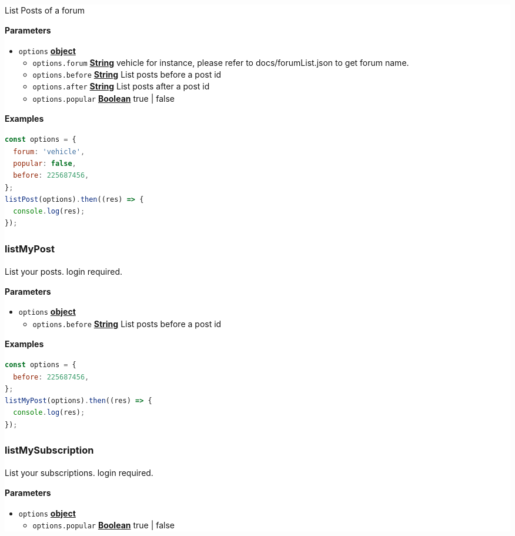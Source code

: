 List Posts of a forum

**Parameters**

-   `options` **[object](https://developer.mozilla.org/en-US/docs/Web/JavaScript/Reference/Global_Objects/Object)** 
    -   `options.forum` **[String](https://developer.mozilla.org/en-US/docs/Web/JavaScript/Reference/Global_Objects/String)** vehicle for instance, please refer to docs/forumList.json to get forum name.
    -   `options.before` **[String](https://developer.mozilla.org/en-US/docs/Web/JavaScript/Reference/Global_Objects/String)** List posts before a post id
    -   `options.after` **[String](https://developer.mozilla.org/en-US/docs/Web/JavaScript/Reference/Global_Objects/String)** List posts after a post id
    -   `options.popular` **[Boolean](https://developer.mozilla.org/en-US/docs/Web/JavaScript/Reference/Global_Objects/Boolean)** true | false

**Examples**

```javascript
const options = {
  forum: 'vehicle',
  popular: false,
  before: 225687456,
};
listPost(options).then((res) => {
  console.log(res);
});
```

### listMyPost

List your posts. login required.

**Parameters**

-   `options` **[object](https://developer.mozilla.org/en-US/docs/Web/JavaScript/Reference/Global_Objects/Object)** 
    -   `options.before` **[String](https://developer.mozilla.org/en-US/docs/Web/JavaScript/Reference/Global_Objects/String)** List posts before a post id

**Examples**

```javascript
const options = {
  before: 225687456,
};
listMyPost(options).then((res) => {
  console.log(res);
});
```

### listMySubscription

List your subscriptions. login required.

**Parameters**

-   `options` **[object](https://developer.mozilla.org/en-US/docs/Web/JavaScript/Reference/Global_Objects/Object)** 
    -   `options.popular` **[Boolean](https://developer.mozilla.org/en-US/docs/Web/JavaScript/Reference/Global_Objects/Boolean)** true | false
